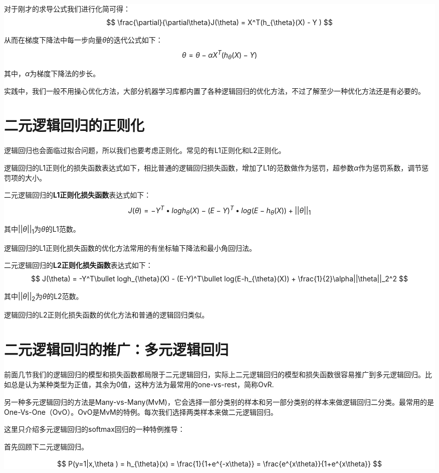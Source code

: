 对于刚才的求导公式我们进行化简可得：
$$
\frac{\partial}{\partial\theta}J(\theta) = X^T(h_{\theta}(X) - Y )
$$

从而在梯度下降法中每一步向量$\theta$的迭代公式如下：
$$
\theta = \theta - \alpha X^T(h_{\theta}(X) - Y )
$$

其中，$\alpha$为梯度下降法的步长。

实践中，我们一般不用操心优化方法，大部分机器学习库都内置了各种逻辑回归的优化方法，不过了解至少一种优化方法还是有必要的。



# 二元逻辑回归的正则化

逻辑回归也会面临过拟合问题，所以我们也要考虑正则化。常见的有L1正则化和L2正则化。

逻辑回归的L1正则化的损失函数表达式如下，相比普通的逻辑回归损失函数，增加了L1的范数做作为惩罚，超参数$\alpha$作为惩罚系数，调节惩罚项的大小。

二元逻辑回归的**L1正则化损失函数**表达式如下：
$$
J(\theta) = -Y^T\bullet logh_{\theta}(X) - (E-Y)^T\bullet log(E-h_{\theta}(X)) + ||\theta||_1
$$

其中$||\theta||_1$为$\theta$的L1范数。

逻辑回归的L1正则化损失函数的优化方法常用的有坐标轴下降法和最小角回归法。

二元逻辑回归的**L2正则化损失函数**表达式如下：
$$
J(\theta) = -Y^T\bullet logh_{\theta}(X) - (E-Y)^T\bullet log(E-h_{\theta}(X)) + \frac{1}{2}\alpha||\theta||_2^2
$$

其中$||\theta||_2$为$\theta$的L2范数。

逻辑回归的L2正则化损失函数的优化方法和普通的逻辑回归类似。



# 二元逻辑回归的推广：多元逻辑回归

前面几节我们的逻辑回归的模型和损失函数都局限于二元逻辑回归，实际上二元逻辑回归的模型和损失函数很容易推广到多元逻辑回归。比如总是认为某种类型为正值，其余为0值，这种方法为最常用的one-vs-rest，简称OvR.

另一种多元逻辑回归的方法是Many-vs-Many(MvM)，它会选择一部分类别的样本和另一部分类别的样本来做逻辑回归二分类。最常用的是One-Vs-One（OvO）。OvO是MvM的特例。每次我们选择两类样本来做二元逻辑回归。

这里只介绍多元逻辑回归的softmax回归的一种特例推导：

首先回顾下二元逻辑回归。


$$
P(y=1|x,\theta ) = h_{\theta}(x) =  \frac{1}{1+e^{-x\theta}} = \frac{e^{x\theta}}{1+e^{x\theta}}
$$

